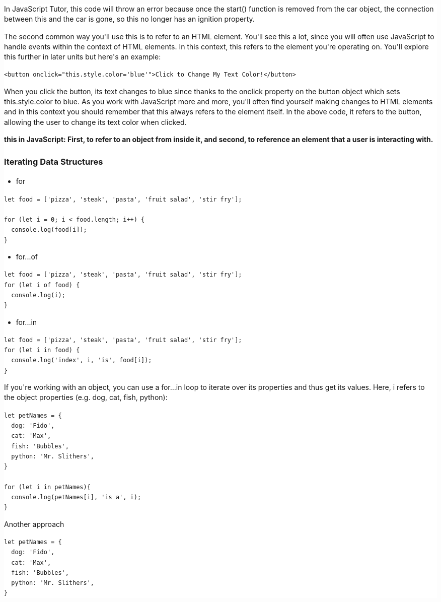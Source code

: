 In JavaScript Tutor, this code will throw an error because once the start() function is removed from the car object, the connection between this and the car is gone, so this no longer has an ignition property.

The second common way you'll use this is to refer to an HTML element. You'll see this a lot, since you will often use JavaScript to handle events within the context of HTML elements. In this context, this refers to the element you're operating on. You'll explore this further in later units but here's an example:
```
<button onclick="this.style.color='blue'">Click to Change My Text Color!</button>
```
When you click the button, its text changes to blue since thanks to the onclick property on the button object which sets this.style.color to blue. As you work with JavaScript more and more, you'll often find yourself making changes to HTML elements and in this context you should remember that this always refers to the element itself. In the above code, it refers to the button, allowing the user to change its text color when clicked.

**this in JavaScript: First, to refer to an object from inside it, and second, to reference an element that a user is interacting with.**

### Iterating Data Structures
- for
```
let food = ['pizza', 'steak', 'pasta', 'fruit salad', 'stir fry'];

for (let i = 0; i < food.length; i++) {
  console.log(food[i]);
}
```
- for...of
```
let food = ['pizza', 'steak', 'pasta', 'fruit salad', 'stir fry'];
for (let i of food) {
  console.log(i);
}
```
- for...in
```
let food = ['pizza', 'steak', 'pasta', 'fruit salad', 'stir fry'];
for (let i in food) {
  console.log('index', i, 'is', food[i]);
}
```

If you're working with an object, you can use a for...in loop to iterate over its properties and thus get its values. Here, i refers to the object properties (e.g. dog, cat, fish, python):
```
let petNames = {
  dog: 'Fido',
  cat: 'Max',
  fish: 'Bubbles',
  python: 'Mr. Slithers',
}

for (let i in petNames){
  console.log(petNames[i], 'is a', i);
}
```
Another approach
```
let petNames = {
  dog: 'Fido',
  cat: 'Max',
  fish: 'Bubbles',
  python: 'Mr. Slithers',
}

```